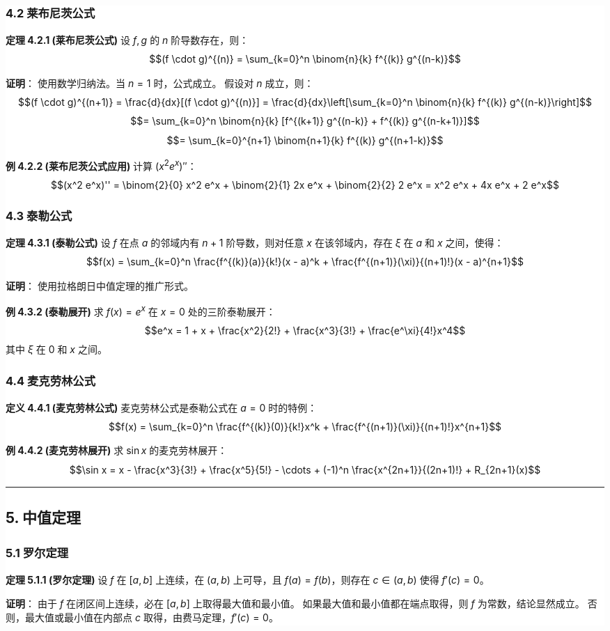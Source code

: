 ### 4.2 莱布尼茨公式

**定理 4.2.1 (莱布尼茨公式)**
设 $f, g$ 的 $n$ 阶导数存在，则：
$$(f \cdot g)^{(n)} = \sum_{k=0}^n \binom{n}{k} f^{(k)} g^{(n-k)}$$

**证明**：
使用数学归纳法。当 $n = 1$ 时，公式成立。
假设对 $n$ 成立，则：
$$(f \cdot g)^{(n+1)} = \frac{d}{dx}[(f \cdot g)^{(n)}] = \frac{d}{dx}\left[\sum_{k=0}^n \binom{n}{k} f^{(k)} g^{(n-k)}\right]$$
$$= \sum_{k=0}^n \binom{n}{k} [f^{(k+1)} g^{(n-k)} + f^{(k)} g^{(n-k+1)}]$$
$$= \sum_{k=0}^{n+1} \binom{n+1}{k} f^{(k)} g^{(n+1-k)}$$

**例 4.2.2 (莱布尼茨公式应用)**
计算 $(x^2 e^x)''$：
$$(x^2 e^x)'' = \binom{2}{0} x^2 e^x + \binom{2}{1} 2x e^x + \binom{2}{2} 2 e^x = x^2 e^x + 4x e^x + 2 e^x$$

### 4.3 泰勒公式

**定理 4.3.1 (泰勒公式)**
设 $f$ 在点 $a$ 的邻域内有 $n+1$ 阶导数，则对任意 $x$ 在该邻域内，存在 $\xi$ 在 $a$ 和 $x$ 之间，使得：
$$f(x) = \sum_{k=0}^n \frac{f^{(k)}(a)}{k!}(x - a)^k + \frac{f^{(n+1)}(\xi)}{(n+1)!}(x - a)^{n+1}$$

**证明**：
使用拉格朗日中值定理的推广形式。

**例 4.3.2 (泰勒展开)**
求 $f(x) = e^x$ 在 $x = 0$ 处的三阶泰勒展开：
$$e^x = 1 + x + \frac{x^2}{2!} + \frac{x^3}{3!} + \frac{e^\xi}{4!}x^4$$
其中 $\xi$ 在 $0$ 和 $x$ 之间。

### 4.4 麦克劳林公式

**定义 4.4.1 (麦克劳林公式)**
麦克劳林公式是泰勒公式在 $a = 0$ 时的特例：
$$f(x) = \sum_{k=0}^n \frac{f^{(k)}(0)}{k!}x^k + \frac{f^{(n+1)}(\xi)}{(n+1)!}x^{n+1}$$

**例 4.4.2 (麦克劳林展开)**
求 $\sin x$ 的麦克劳林展开：
$$\sin x = x - \frac{x^3}{3!} + \frac{x^5}{5!} - \cdots + (-1)^n \frac{x^{2n+1}}{(2n+1)!} + R_{2n+1}(x)$$

---

## 5. 中值定理

### 5.1 罗尔定理

**定理 5.1.1 (罗尔定理)**
设 $f$ 在 $[a, b]$ 上连续，在 $(a, b)$ 上可导，且 $f(a) = f(b)$，则存在 $c \in (a, b)$ 使得 $f'(c) = 0$。

**证明**：
由于 $f$ 在闭区间上连续，必在 $[a, b]$ 上取得最大值和最小值。
如果最大值和最小值都在端点取得，则 $f$ 为常数，结论显然成立。
否则，最大值或最小值在内部点 $c$ 取得，由费马定理，$f'(c) = 0$。
